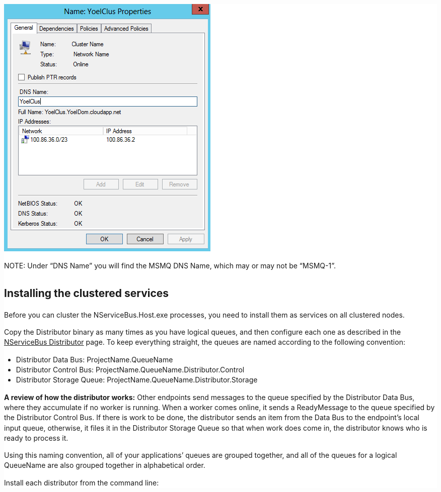 ![](ClusterProperties.png "Cluster Properties")

NOTE: Under “DNS Name” you will find the MSMQ DNS Name, which may or may not be “MSMQ-1”.

Installing the clustered services
---------------------------------

Before you can cluster the NServiceBus.Host.exe processes, you need to install them as services on all clustered nodes.

Copy the Distributor binary as many times as you have logical queues, and then configure each one as described in the [NServiceBus Distributor](load-balancing-with-the-distributor.md) page. To keep everything straight, the queues are named according to the following convention:

-   Distributor Data Bus: ProjectName.QueueName
-   Distributor Control Bus: ProjectName.QueueName.Distributor.Control
-   Distributor Storage Queue: ProjectName.QueueName.Distributor.Storage

**A review of how the distributor works:** Other endpoints send messages to the queue specified by the Distributor Data Bus, where they accumulate if no worker is running. When a worker comes online, it sends a ReadyMessage to the queue specified by the Distributor Control Bus. If there is work to be done, the distributor sends an item from the Data Bus to the endpoint’s local input queue, otherwise, it files it in the Distributor Storage Queue so that when work does come in, the distributor knows who is ready to process it.

Using this naming convention, all of your applications’ queues are grouped together, and all of the queues for a logical QueueName are also grouped together in alphabetical order.

Install each distributor from the command line:
